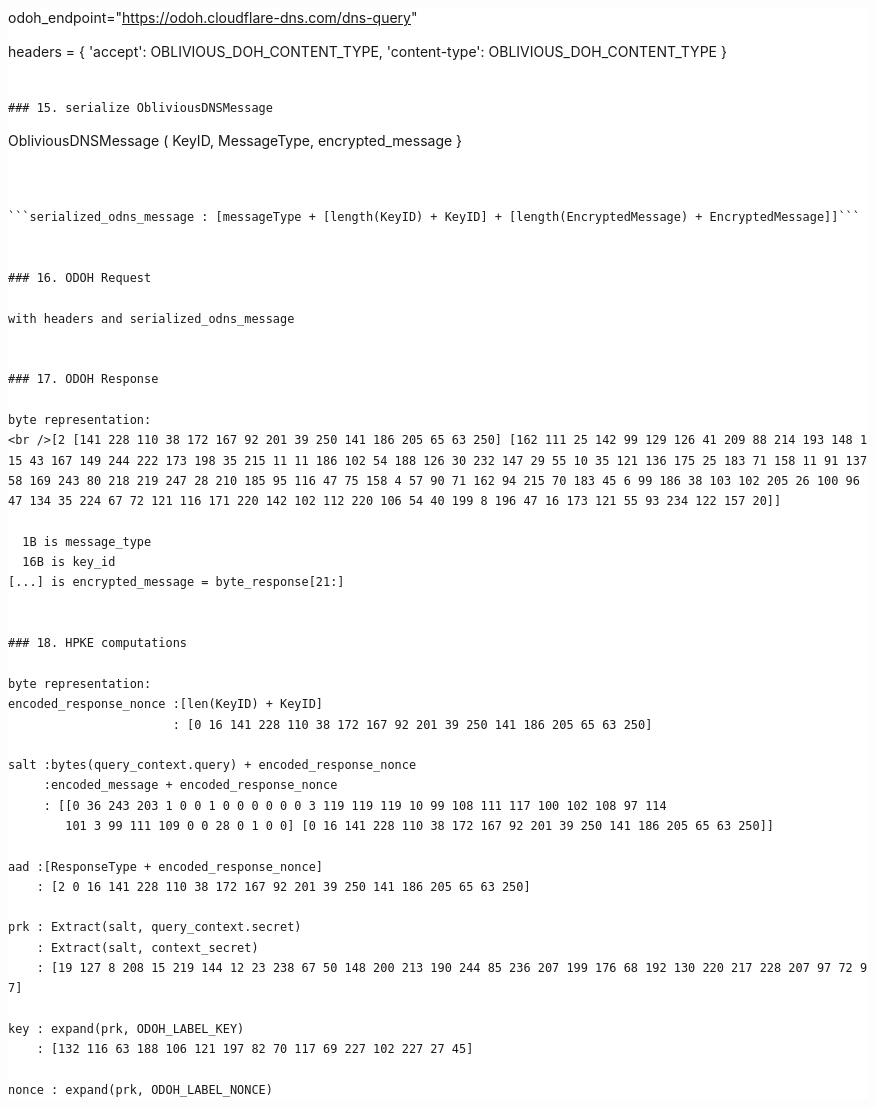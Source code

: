 odoh_endpoint="https://odoh.cloudflare-dns.com/dns-query"

headers = {
    'accept': OBLIVIOUS_DOH_CONTENT_TYPE,
    'content-type': OBLIVIOUS_DOH_CONTENT_TYPE
}
```

### 15. serialize ObliviousDNSMessage

```
ObliviousDNSMessage (
	KeyID,
	MessageType,
	encrypted_message
}
```


```serialized_odns_message : [messageType + [length(KeyID) + KeyID] + [length(EncryptedMessage) + EncryptedMessage]]```


### 16. ODOH Request

with headers and serialized_odns_message


### 17. ODOH Response

byte representation:
<br />[2 [141 228 110 38 172 167 92 201 39 250 141 186 205 65 63 250] [162 111 25 142 99 129 126 41 209 88 214 193 148 115 43 167 149 244 222 173 198 35 215 11 11 186 102 54 188 126 30 232 147 29 55 10 35 121 136 175 25 183 71 158 11 91 137 58 169 243 80 218 219 247 28 210 185 95 116 47 75 158 4 57 90 71 162 94 215 70 183 45 6 99 186 38 103 102 205 26 100 96 47 134 35 224 67 72 121 116 171 220 142 102 112 220 106 54 40 199 8 196 47 16 173 121 55 93 234 122 157 20]]

  1B is message_type
  16B is key_id
[...] is encrypted_message = byte_response[21:]


### 18. HPKE computations 

byte representation:
encoded_response_nonce :[len(KeyID) + KeyID]
                       : [0 16 141 228 110 38 172 167 92 201 39 250 141 186 205 65 63 250]

salt :bytes(query_context.query) + encoded_response_nonce
	 :encoded_message + encoded_response_nonce
     : [[0 36 243 203 1 0 0 1 0 0 0 0 0 0 3 119 119 119 10 99 108 111 117 100 102 108 97 114
        101 3 99 111 109 0 0 28 0 1 0 0] [0 16 141 228 110 38 172 167 92 201 39 250 141 186 205 65 63 250]]

aad :[ResponseType + encoded_response_nonce]
    : [2 0 16 141 228 110 38 172 167 92 201 39 250 141 186 205 65 63 250]

prk : Extract(salt, query_context.secret)
    : Extract(salt, context_secret)
    : [19 127 8 208 15 219 144 12 23 238 67 50 148 200 213 190 244 85 236 207 199 176 68 192 130 220 217 228 207 97 72 97]

key : expand(prk, ODOH_LABEL_KEY)
    : [132 116 63 188 106 121 197 82 70 117 69 227 102 227 27 45]

nonce : expand(prk, ODOH_LABEL_NONCE)
```